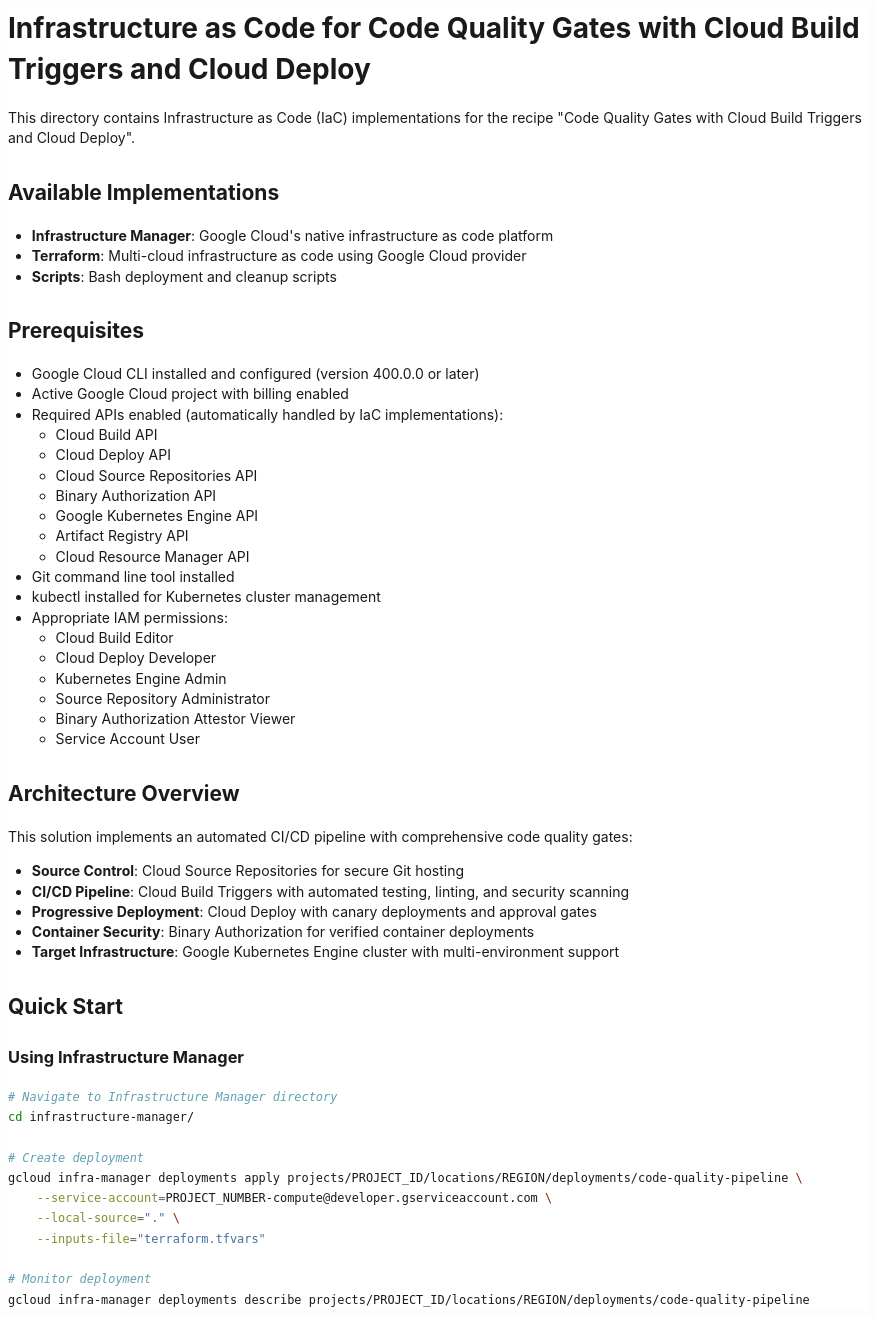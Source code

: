 # Infrastructure as Code for Code Quality Gates with Cloud Build Triggers and Cloud Deploy

This directory contains Infrastructure as Code (IaC) implementations for the recipe "Code Quality Gates with Cloud Build Triggers and Cloud Deploy".

## Available Implementations

- **Infrastructure Manager**: Google Cloud's native infrastructure as code platform
- **Terraform**: Multi-cloud infrastructure as code using Google Cloud provider
- **Scripts**: Bash deployment and cleanup scripts

## Prerequisites

- Google Cloud CLI installed and configured (version 400.0.0 or later)
- Active Google Cloud project with billing enabled
- Required APIs enabled (automatically handled by IaC implementations):
  - Cloud Build API
  - Cloud Deploy API
  - Cloud Source Repositories API
  - Binary Authorization API
  - Google Kubernetes Engine API
  - Artifact Registry API
  - Cloud Resource Manager API
- Git command line tool installed
- kubectl installed for Kubernetes cluster management
- Appropriate IAM permissions:
  - Cloud Build Editor
  - Cloud Deploy Developer
  - Kubernetes Engine Admin
  - Source Repository Administrator
  - Binary Authorization Attestor Viewer
  - Service Account User

## Architecture Overview

This solution implements an automated CI/CD pipeline with comprehensive code quality gates:

- **Source Control**: Cloud Source Repositories for secure Git hosting
- **CI/CD Pipeline**: Cloud Build Triggers with automated testing, linting, and security scanning
- **Progressive Deployment**: Cloud Deploy with canary deployments and approval gates
- **Container Security**: Binary Authorization for verified container deployments
- **Target Infrastructure**: Google Kubernetes Engine cluster with multi-environment support

## Quick Start

### Using Infrastructure Manager

```bash
# Navigate to Infrastructure Manager directory
cd infrastructure-manager/

# Create deployment
gcloud infra-manager deployments apply projects/PROJECT_ID/locations/REGION/deployments/code-quality-pipeline \
    --service-account=PROJECT_NUMBER-compute@developer.gserviceaccount.com \
    --local-source="." \
    --inputs-file="terraform.tfvars"

# Monitor deployment
gcloud infra-manager deployments describe projects/PROJECT_ID/locations/REGION/deployments/code-quality-pipeline
```